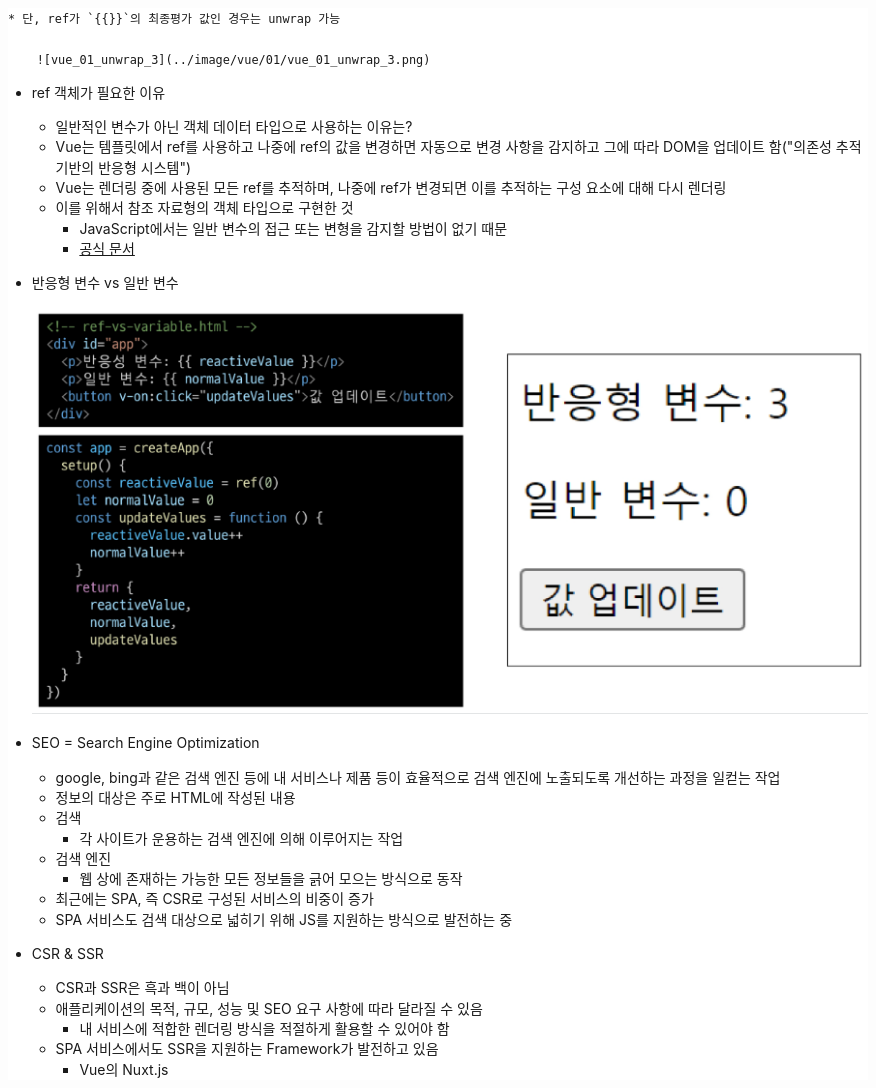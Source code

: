     * 단, ref가 `{{}}`의 최종평가 값인 경우는 unwrap 가능

        ![vue_01_unwrap_3](../image/vue/01/vue_01_unwrap_3.png)

* ref 객체가 필요한 이유
    * 일반적인 변수가 아닌 객체 데이터 타입으로 사용하는 이유는?
    * Vue는 템플릿에서 ref를 사용하고 나중에 ref의 값을 변경하면 자동으로 변경 사항을 감지하고 그에 따라 DOM을 업데이트 함("의존성 추적 기반의 반응형 시스템")
    * Vue는 렌더링 중에 사용된 모든 ref를 추적하며, 나중에 ref가 변경되면 이를 추적하는 구성 요소에 대해 다시 렌더링
    * 이를 위해서 참조 자료형의 객체 타입으로 구현한 것
        * JavaScript에서는 일반 변수의 접근 또는 변형을 감지할 방법이 없기 때문
        * [공식 문서](https://vuejs.org/guide/essentials/reactivity-fundamentals.html#why-refs)
* 반응형 변수 vs 일반 변수

    ![vue_01_variable](../image/vue/01/vue_01_variable.png)

* SEO = Search Engine Optimization
    * google, bing과 같은 검색 엔진 등에 내 서비스나 제품 등이 효율적으로 검색 엔진에 노출되도록 개선하는 과정을 일컫는 작업
    * 정보의 대상은 주로 HTML에 작성된 내용
    * 검색
        * 각 사이트가 운용하는 검색 엔진에 의해 이루어지는 작업
    * 검색 엔진
        * 웹 상에 존재하는 가능한 모든 정보들을 긁어 모으는 방식으로 동작
    * 최근에는 SPA, 즉 CSR로 구성된 서비스의 비중이 증가
    * SPA 서비스도 검색 대상으로 넓히기 위해 JS를 지원하는 방식으로 발전하는 중
* CSR & SSR
    * CSR과 SSR은 흑과 백이 아님
    * 애플리케이션의 목적, 규모, 성능 및 SEO 요구 사항에 따라 달라질 수 있음
        * 내 서비스에 적합한 렌더링 방식을 적절하게 활용할 수 있어야 함
    * SPA 서비스에서도 SSR을 지원하는 Framework가 발전하고 있음
        * Vue의 Nuxt.js